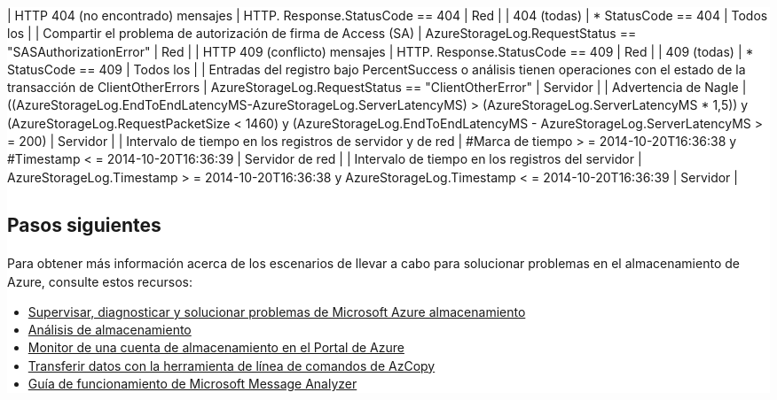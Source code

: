 |    HTTP 404 (no encontrado) mensajes                                                                                 |    HTTP. Response.StatusCode == 404                                                                                                                                                                                                                             |    Red                                                       |
|    404 (todas)                                                                                                     |    * StatusCode == 404                                                                                                                                                                                                                                          |    Todos los                                                           |
|    Compartir el problema de autorización de firma de Access (SA)                                                             |    AzureStorageLog.RequestStatus == "SASAuthorizationError"                                                                                                                                                                                                     |    Red                                                       |
|    HTTP 409 (conflicto) mensajes                                                                                  |    HTTP. Response.StatusCode == 409                                                                                                                                                                                                                             |    Red                                                       |
|    409 (todas)                                                                                                     |    * StatusCode == 409                                                                                                                                                                                                                                          |    Todos los                                                           |
|    Entradas del registro bajo PercentSuccess o análisis tienen operaciones con el estado de la transacción de ClientOtherErrors    |    AzureStorageLog.RequestStatus == "ClientOtherError"                                                                                                                                                                                                         |    Servidor                                                        |
|    Advertencia de Nagle                                                                                               |    ((AzureStorageLog.EndToEndLatencyMS-AzureStorageLog.ServerLatencyMS) > (AzureStorageLog.ServerLatencyMS * 1,5)) y (AzureStorageLog.RequestPacketSize < 1460) y (AzureStorageLog.EndToEndLatencyMS - AzureStorageLog.ServerLatencyMS > = 200)        |    Servidor                                                        |
|    Intervalo de tiempo en los registros de servidor y de red                                                                    |    #Marca de tiempo > = 2014-10-20T16:36:38 y #Timestamp < = 2014-10-20T16:36:39                                                                                                                                                                                     |    Servidor de red                                               |
|    Intervalo de tiempo en los registros del servidor                                                                                |    AzureStorageLog.Timestamp > = 2014-10-20T16:36:38 y AzureStorageLog.Timestamp < = 2014-10-20T16:36:39                                                                                                                                                     |    Servidor                                                        |


## <a name="next-steps"></a>Pasos siguientes

Para obtener más información acerca de los escenarios de llevar a cabo para solucionar problemas en el almacenamiento de Azure, consulte estos recursos:

- [Supervisar, diagnosticar y solucionar problemas de Microsoft Azure almacenamiento](storage-monitoring-diagnosing-troubleshooting.md)
- [Análisis de almacenamiento](http://msdn.microsoft.com/library/azure/hh343270.aspx)
- [Monitor de una cuenta de almacenamiento en el Portal de Azure](storage-monitor-storage-account.md)
- [Transferir datos con la herramienta de línea de comandos de AzCopy](storage-use-azcopy.md)
- [Guía de funcionamiento de Microsoft Message Analyzer](http://technet.microsoft.com/library/jj649776.aspx)
